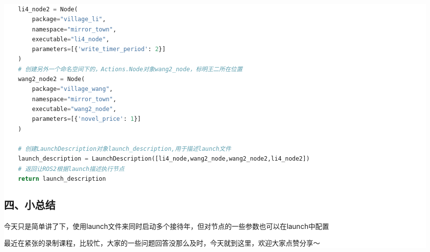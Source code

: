 ```python
    li4_node2 = Node(
        package="village_li",
        namespace="mirror_town",
        executable="li4_node",
        parameters=[{'write_timer_period': 2}]
    )
    # 创建另外一个命名空间下的，Actions.Node对象wang2_node，标明王二所在位置
    wang2_node2 = Node(
        package="village_wang",
        namespace="mirror_town",
        executable="wang2_node",
        parameters=[{'novel_price': 1}]
    )

    # 创建LaunchDescription对象launch_description,用于描述launch文件
    launch_description = LaunchDescription([li4_node,wang2_node,wang2_node2,li4_node2])
    # 返回让ROS2根据launch描述执行节点
    return launch_description
```

## 四、小总结
今天只是简单讲了下，使用launch文件来同时启动多个接待年，但对节点的一些参数也可以在launch中配置

最近在紧张的录制课程，比较忙，大家的一些问题回答没那么及时，今天就到这里，欢迎大家点赞分享～

